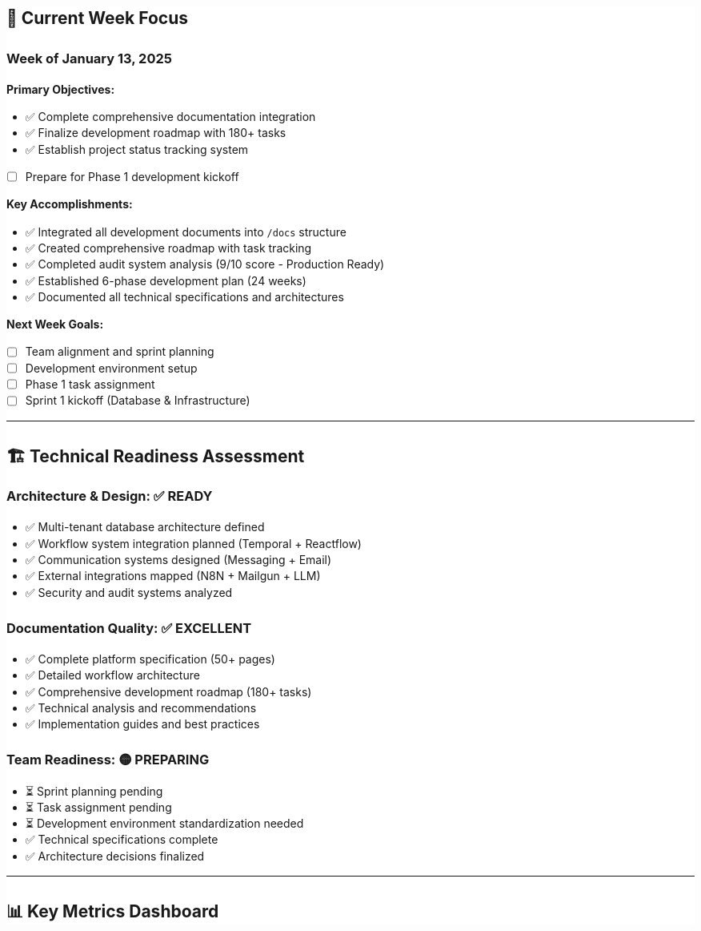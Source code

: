 ## 🎯 Current Week Focus

### **Week of January 13, 2025**

**Primary Objectives:**
- ✅ Complete comprehensive documentation integration
- ✅ Finalize development roadmap with 180+ tasks
- ✅ Establish project status tracking system
- [ ] Prepare for Phase 1 development kickoff

**Key Accomplishments:**
- ✅ Integrated all development documents into `/docs` structure
- ✅ Created comprehensive roadmap with task tracking
- ✅ Completed audit system analysis (9/10 score - Production Ready)
- ✅ Established 6-phase development plan (24 weeks)
- ✅ Documented all technical specifications and architectures

**Next Week Goals:**
- [ ] Team alignment and sprint planning
- [ ] Development environment setup
- [ ] Phase 1 task assignment
- [ ] Sprint 1 kickoff (Database & Infrastructure)

---

## 🏗️ Technical Readiness Assessment

### **Architecture & Design: ✅ READY**
- ✅ Multi-tenant database architecture defined
- ✅ Workflow system integration planned (Temporal + Reactflow)
- ✅ Communication systems designed (Messaging + Email)
- ✅ External integrations mapped (N8N + Mailgun + LLM)
- ✅ Security and audit systems analyzed

### **Documentation Quality: ✅ EXCELLENT**
- ✅ Complete platform specification (50+ pages)
- ✅ Detailed workflow architecture
- ✅ Comprehensive development roadmap (180+ tasks)
- ✅ Technical analysis and recommendations
- ✅ Implementation guides and best practices

### **Team Readiness: 🟡 PREPARING**
- ⏳ Sprint planning pending
- ⏳ Task assignment pending
- ⏳ Development environment standardization needed
- ✅ Technical specifications complete
- ✅ Architecture decisions finalized

---

## 📊 Key Metrics Dashboard
